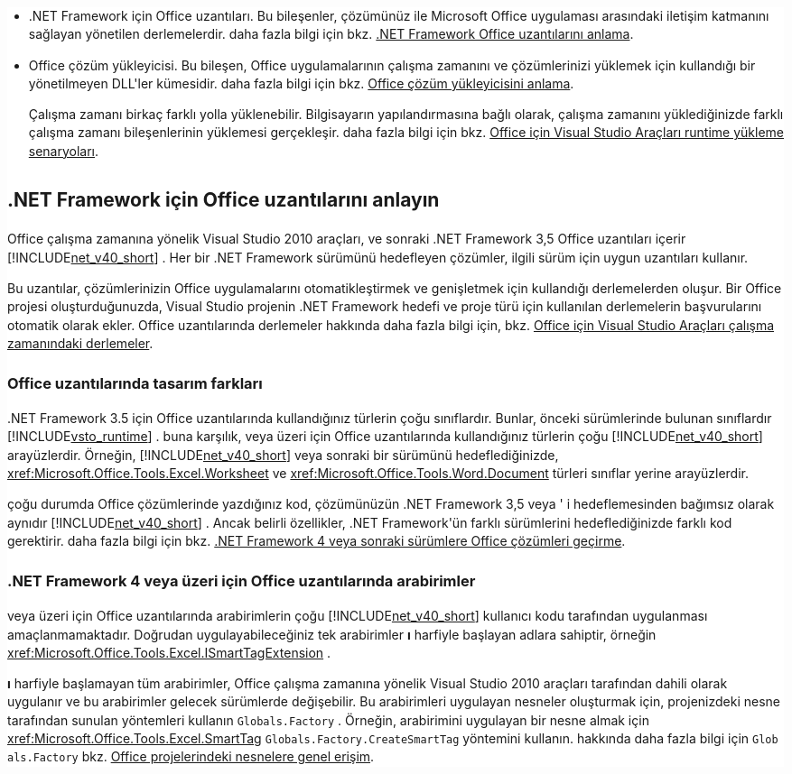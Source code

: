 - .NET Framework için Office uzantıları. Bu bileşenler, çözümünüz ile Microsoft Office uygulaması arasındaki iletişim katmanını sağlayan yönetilen derlemelerdir. daha fazla bilgi için bkz. [.NET Framework Office uzantılarını anlama](#officeextensions).

- Office çözüm yükleyicisi. Bu bileşen, Office uygulamalarının çalışma zamanını ve çözümlerinizi yüklemek için kullandığı bir yönetilmeyen DLL'ler kümesidir. daha fazla bilgi için bkz. [Office çözüm yükleyicisini anlama](#UnmanagedLoader).

  Çalışma zamanı birkaç farklı yolla yüklenebilir. Bilgisayarın yapılandırmasına bağlı olarak, çalışma zamanını yüklediğinizde farklı çalışma zamanı bileşenlerinin yüklemesi gerçekleşir. daha fazla bilgi için bkz. [Office için Visual Studio Araçları runtime yükleme senaryoları](../vsto/visual-studio-tools-for-office-runtime-installation-scenarios.md).

## <a name="understand-the-office-extensions-for-the-net-framework"></a><a name="officeextensions"></a>.NET Framework için Office uzantılarını anlayın
 Office çalışma zamanına yönelik Visual Studio 2010 araçları, ve sonraki .NET Framework 3,5 Office uzantıları içerir [!INCLUDE[net_v40_short](../sharepoint/includes/net-v40-short-md.md)] . Her bir .NET Framework sürümünü hedefleyen çözümler, ilgili sürüm için uygun uzantıları kullanır.

 Bu uzantılar, çözümlerinizin Office uygulamalarını otomatikleştirmek ve genişletmek için kullandığı derlemelerden oluşur. Bir Office projesi oluşturduğunuzda, Visual Studio projenin .NET Framework hedefi ve proje türü için kullanılan derlemelerin başvurularını otomatik olarak ekler. Office uzantılarında derlemeler hakkında daha fazla bilgi için, bkz. [Office için Visual Studio Araçları çalışma zamanındaki derlemeler](../vsto/assemblies-in-the-visual-studio-tools-for-office-runtime.md).

### <a name="design-differences-in-the-office-extensions"></a>Office uzantılarında tasarım farkları
 .NET Framework 3.5 için Office uzantılarında kullandığınız türlerin çoğu sınıflardır. Bunlar, önceki sürümlerinde bulunan sınıflardır [!INCLUDE[vsto_runtime](../vsto/includes/vsto-runtime-md.md)] . buna karşılık, veya üzeri için Office uzantılarında kullandığınız türlerin çoğu [!INCLUDE[net_v40_short](../sharepoint/includes/net-v40-short-md.md)] arayüzlerdir. Örneğin, [!INCLUDE[net_v40_short](../sharepoint/includes/net-v40-short-md.md)] veya sonraki bir sürümünü hedeflediğinizde, <xref:Microsoft.Office.Tools.Excel.Worksheet> ve <xref:Microsoft.Office.Tools.Word.Document> türleri sınıflar yerine arayüzlerdir.

 çoğu durumda Office çözümlerinde yazdığınız kod, çözümünüzün .NET Framework 3,5 veya ' i hedeflemesinden bağımsız olarak aynıdır [!INCLUDE[net_v40_short](../sharepoint/includes/net-v40-short-md.md)] . Ancak belirli özellikler, .NET Framework'ün farklı sürümlerini hedeflediğinizde farklı kod gerektirir. daha fazla bilgi için bkz. [.NET Framework 4 veya sonraki sürümlere Office çözümleri geçirme](../vsto/migrating-office-solutions-to-the-dotnet-framework-4-or-later.md).

### <a name="interfaces-in-the-office-extensions-for-the-net-framework-4-or-later"></a>.NET Framework 4 veya üzeri için Office uzantılarında arabirimler
 veya üzeri için Office uzantılarında arabirimlerin çoğu [!INCLUDE[net_v40_short](../sharepoint/includes/net-v40-short-md.md)] kullanıcı kodu tarafından uygulanması amaçlanmamaktadır. Doğrudan uygulayabileceğiniz tek arabirimler **ı** harfiyle başlayan adlara sahiptir, örneğin <xref:Microsoft.Office.Tools.Excel.ISmartTagExtension> .

 **ı** harfiyle başlamayan tüm arabirimler, Office çalışma zamanına yönelik Visual Studio 2010 araçları tarafından dahili olarak uygulanır ve bu arabirimler gelecek sürümlerde değişebilir. Bu arabirimleri uygulayan nesneler oluşturmak için, projenizdeki nesne tarafından sunulan yöntemleri kullanın `Globals.Factory` . Örneğin, arabirimini uygulayan bir nesne almak için <xref:Microsoft.Office.Tools.Excel.SmartTag> `Globals.Factory.CreateSmartTag` yöntemini kullanın. hakkında daha fazla bilgi için `Globals.Factory` bkz. [Office projelerindeki nesnelere genel erişim](../vsto/global-access-to-objects-in-office-projects.md).
